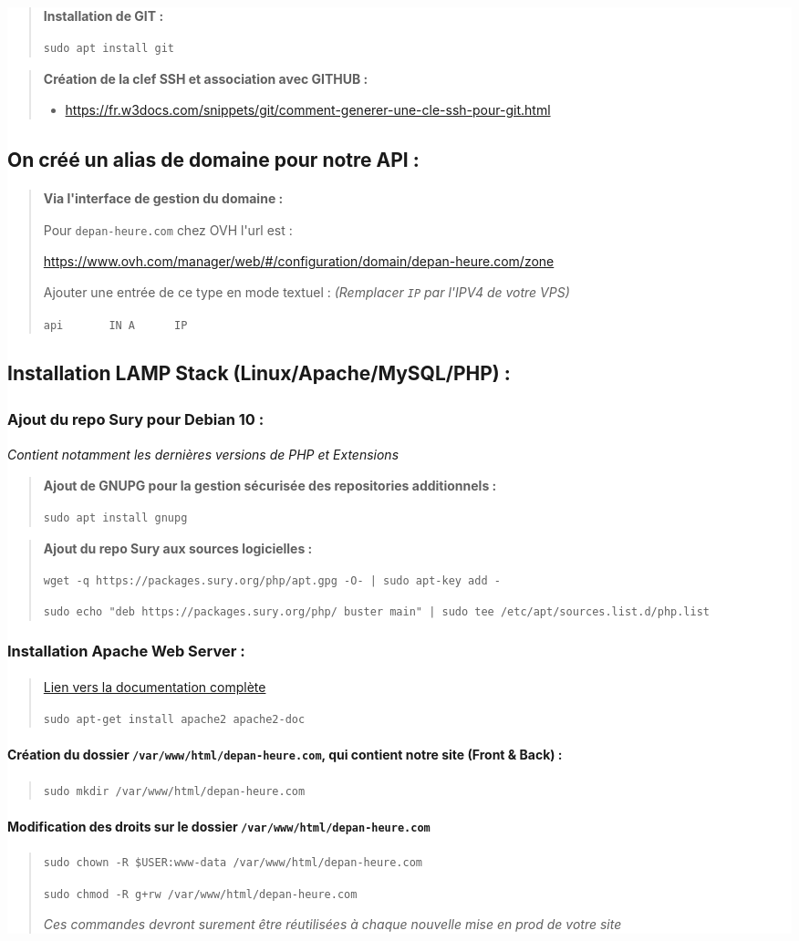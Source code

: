 > **Installation de GIT :**
>
>`sudo apt install git`

> **Création de la clef SSH et association avec GITHUB :**
>
> - https://fr.w3docs.com/snippets/git/comment-generer-une-cle-ssh-pour-git.html

## **On créé un alias de domaine pour notre API :**

> **Via l'interface de gestion du domaine :**
> 
> Pour `depan-heure.com` chez OVH l'url est :
> 
> https://www.ovh.com/manager/web/#/configuration/domain/depan-heure.com/zone
> 
> Ajouter une entrée de ce type en mode textuel : _(Remplacer `IP` par l'IPV4 de votre VPS)_
> 
>`api       IN A      IP`

## **Installation LAMP Stack (Linux/Apache/MySQL/PHP) :**

### **Ajout du repo Sury pour Debian 10 :**
 _Contient notamment les dernières versions de PHP et Extensions_
> **Ajout de GNUPG pour la gestion sécurisée des repositories additionnels :**
> 
> `sudo apt install gnupg`

> **Ajout du repo Sury aux sources logicielles :**
>
>`wget -q https://packages.sury.org/php/apt.gpg -O- | sudo apt-key add -`
>
>`sudo echo "deb https://packages.sury.org/php/ buster main" | sudo tee /etc/apt/sources.list.d/php.list`

### **Installation Apache Web Server :**
>[Lien vers la documentation complète](https://linuxize.com/post/how-to-install-apache-on-debian-10/)
>
>`sudo apt-get install apache2 apache2-doc`

#### **Création du dossier `/var/www/html/depan-heure.com`, qui contient notre site (Front & Back) :**

>`sudo mkdir /var/www/html/depan-heure.com`

#### **Modification des droits sur le dossier `/var/www/html/depan-heure.com`**
>`sudo chown -R $USER:www-data /var/www/html/depan-heure.com`
>
>`sudo chmod -R g+rw /var/www/html/depan-heure.com`
>
>_Ces commandes devront surement être réutilisées à chaque nouvelle mise en prod de votre site_
